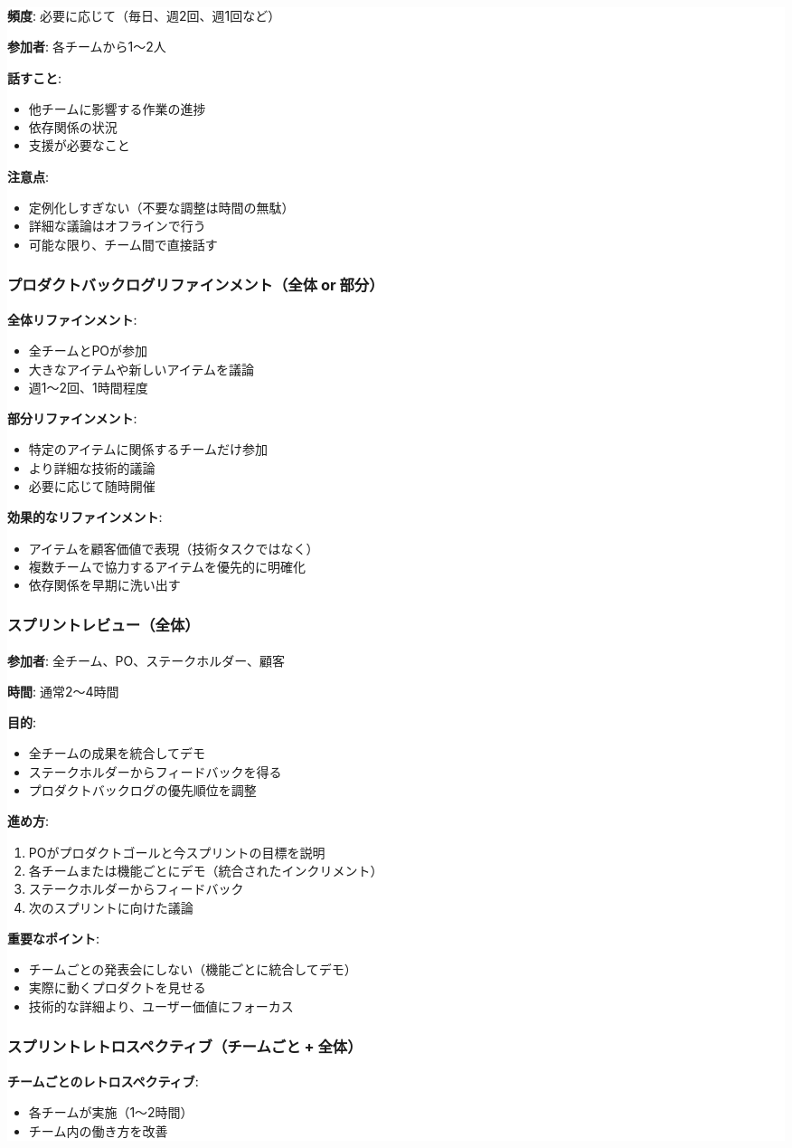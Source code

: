 **頻度**: 必要に応じて（毎日、週2回、週1回など）

**参加者**: 各チームから1〜2人

**話すこと**:
- 他チームに影響する作業の進捗
- 依存関係の状況
- 支援が必要なこと

**注意点**:
- 定例化しすぎない（不要な調整は時間の無駄）
- 詳細な議論はオフラインで行う
- 可能な限り、チーム間で直接話す

### プロダクトバックログリファインメント（全体 or 部分）

**全体リファインメント**:
- 全チームとPOが参加
- 大きなアイテムや新しいアイテムを議論
- 週1〜2回、1時間程度

**部分リファインメント**:
- 特定のアイテムに関係するチームだけ参加
- より詳細な技術的議論
- 必要に応じて随時開催

**効果的なリファインメント**:
- アイテムを顧客価値で表現（技術タスクではなく）
- 複数チームで協力するアイテムを優先的に明確化
- 依存関係を早期に洗い出す

### スプリントレビュー（全体）

**参加者**: 全チーム、PO、ステークホルダー、顧客

**時間**: 通常2〜4時間

**目的**:
- 全チームの成果を統合してデモ
- ステークホルダーからフィードバックを得る
- プロダクトバックログの優先順位を調整

**進め方**:
1. POがプロダクトゴールと今スプリントの目標を説明
2. 各チームまたは機能ごとにデモ（統合されたインクリメント）
3. ステークホルダーからフィードバック
4. 次のスプリントに向けた議論

**重要なポイント**:
- チームごとの発表会にしない（機能ごとに統合してデモ）
- 実際に動くプロダクトを見せる
- 技術的な詳細より、ユーザー価値にフォーカス

### スプリントレトロスペクティブ（チームごと + 全体）

**チームごとのレトロスペクティブ**:
- 各チームが実施（1〜2時間）
- チーム内の働き方を改善
